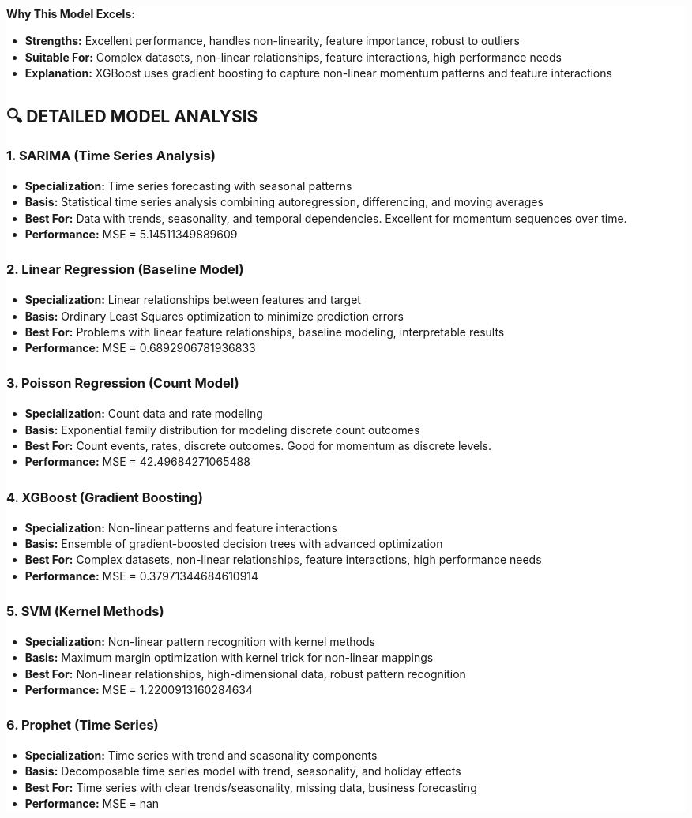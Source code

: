**Why This Model Excels:**
- **Strengths:** Excellent performance, handles non-linearity, feature importance, robust to outliers
- **Suitable For:** Complex datasets, non-linear relationships, feature interactions, high performance needs
- **Explanation:** XGBoost uses gradient boosting to capture non-linear momentum patterns and feature interactions

## 🔍 **DETAILED MODEL ANALYSIS**

### **1. SARIMA (Time Series Analysis)**
- **Specialization:** Time series forecasting with seasonal patterns
- **Basis:** Statistical time series analysis combining autoregression, differencing, and moving averages
- **Best For:** Data with trends, seasonality, and temporal dependencies. Excellent for momentum sequences over time.
- **Performance:** MSE = 5.14511349889609

### **2. Linear Regression (Baseline Model)**
- **Specialization:** Linear relationships between features and target
- **Basis:** Ordinary Least Squares optimization to minimize prediction errors
- **Best For:** Problems with linear feature relationships, baseline modeling, interpretable results
- **Performance:** MSE = 0.6892906781936833

### **3. Poisson Regression (Count Model)**
- **Specialization:** Count data and rate modeling
- **Basis:** Exponential family distribution for modeling discrete count outcomes
- **Best For:** Count events, rates, discrete outcomes. Good for momentum as discrete levels.
- **Performance:** MSE = 42.49684271065488

### **4. XGBoost (Gradient Boosting)**
- **Specialization:** Non-linear patterns and feature interactions
- **Basis:** Ensemble of gradient-boosted decision trees with advanced optimization
- **Best For:** Complex datasets, non-linear relationships, feature interactions, high performance needs
- **Performance:** MSE = 0.37971344684610914

### **5. SVM (Kernel Methods)**
- **Specialization:** Non-linear pattern recognition with kernel methods
- **Basis:** Maximum margin optimization with kernel trick for non-linear mappings
- **Best For:** Non-linear relationships, high-dimensional data, robust pattern recognition
- **Performance:** MSE = 1.2200913160284634

### **6. Prophet (Time Series)**
- **Specialization:** Time series with trend and seasonality components
- **Basis:** Decomposable time series model with trend, seasonality, and holiday effects
- **Best For:** Time series with clear trends/seasonality, missing data, business forecasting
- **Performance:** MSE = nan

